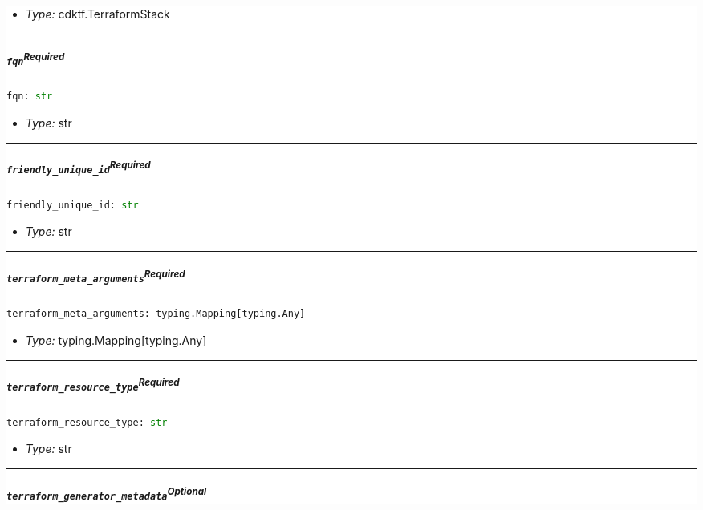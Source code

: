 - *Type:* cdktf.TerraformStack

---

##### `fqn`<sup>Required</sup> <a name="fqn" id="@cdktf/provider-azurerm.logicAppIntegrationAccountAgreement.LogicAppIntegrationAccountAgreement.property.fqn"></a>

```python
fqn: str
```

- *Type:* str

---

##### `friendly_unique_id`<sup>Required</sup> <a name="friendly_unique_id" id="@cdktf/provider-azurerm.logicAppIntegrationAccountAgreement.LogicAppIntegrationAccountAgreement.property.friendlyUniqueId"></a>

```python
friendly_unique_id: str
```

- *Type:* str

---

##### `terraform_meta_arguments`<sup>Required</sup> <a name="terraform_meta_arguments" id="@cdktf/provider-azurerm.logicAppIntegrationAccountAgreement.LogicAppIntegrationAccountAgreement.property.terraformMetaArguments"></a>

```python
terraform_meta_arguments: typing.Mapping[typing.Any]
```

- *Type:* typing.Mapping[typing.Any]

---

##### `terraform_resource_type`<sup>Required</sup> <a name="terraform_resource_type" id="@cdktf/provider-azurerm.logicAppIntegrationAccountAgreement.LogicAppIntegrationAccountAgreement.property.terraformResourceType"></a>

```python
terraform_resource_type: str
```

- *Type:* str

---

##### `terraform_generator_metadata`<sup>Optional</sup> <a name="terraform_generator_metadata" id="@cdktf/provider-azurerm.logicAppIntegrationAccountAgreement.LogicAppIntegrationAccountAgreement.property.terraformGeneratorMetadata"></a>
